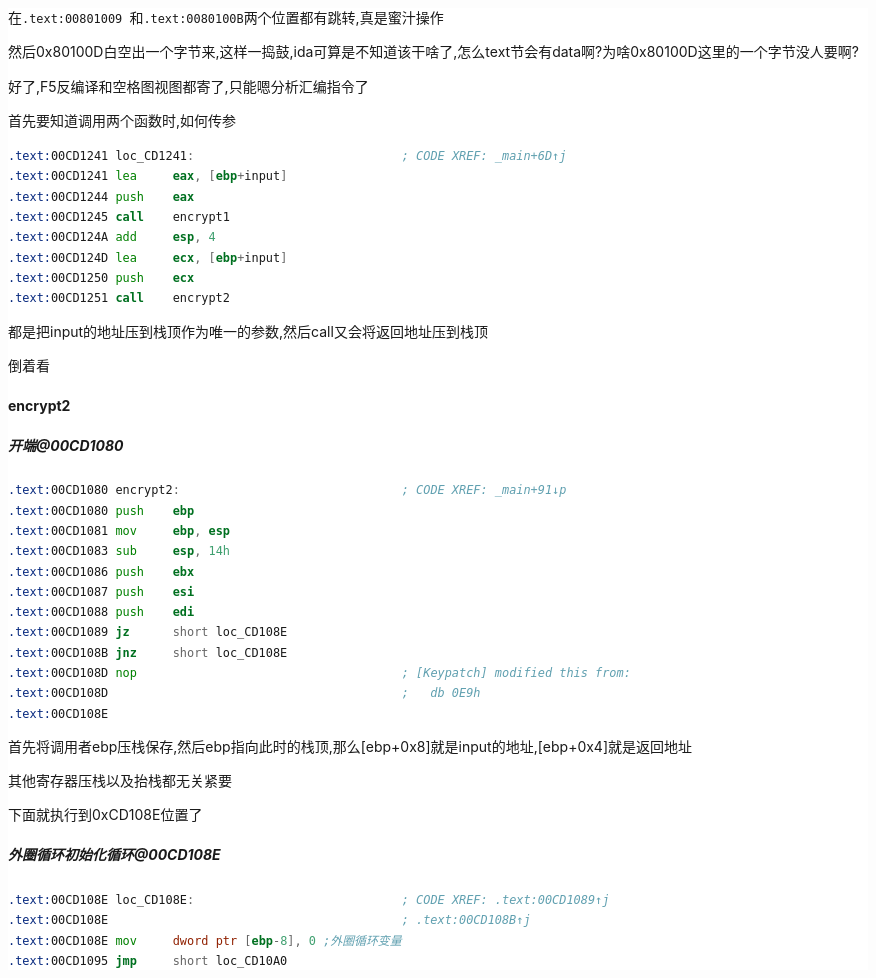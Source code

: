在`.text:00801009 `和`.text:0080100B`两个位置都有跳转,真是蜜汁操作

然后0x80100D白空出一个字节来,这样一捣鼓,ida可算是不知道该干啥了,怎么text节会有data啊?为啥0x80100D这里的一个字节没人要啊?

好了,F5反编译和空格图视图都寄了,只能嗯分析汇编指令了

首先要知道调用两个函数时,如何传参

```asm
.text:00CD1241 loc_CD1241:                             ; CODE XREF: _main+6D↑j
.text:00CD1241 lea     eax, [ebp+input]
.text:00CD1244 push    eax
.text:00CD1245 call    encrypt1
.text:00CD124A add     esp, 4
.text:00CD124D lea     ecx, [ebp+input]
.text:00CD1250 push    ecx
.text:00CD1251 call    encrypt2
```

都是把input的地址压到栈顶作为唯一的参数,然后call又会将返回地址压到栈顶





倒着看

#### encrypt2

##### 开端@00CD1080

```asm
.text:00CD1080 encrypt2:                               ; CODE XREF: _main+91↓p
.text:00CD1080 push    ebp
.text:00CD1081 mov     ebp, esp
.text:00CD1083 sub     esp, 14h
.text:00CD1086 push    ebx
.text:00CD1087 push    esi
.text:00CD1088 push    edi
.text:00CD1089 jz      short loc_CD108E
.text:00CD108B jnz     short loc_CD108E
.text:00CD108D nop                                     ; [Keypatch] modified this from:
.text:00CD108D                                         ;   db 0E9h
.text:00CD108E
```

首先将调用者ebp压栈保存,然后ebp指向此时的栈顶,那么[ebp+0x8]就是input的地址,[ebp+0x4]就是返回地址

其他寄存器压栈以及抬栈都无关紧要

下面就执行到0xCD108E位置了

##### 外圈循环初始化循环@00CD108E

```asm
.text:00CD108E loc_CD108E:                             ; CODE XREF: .text:00CD1089↑j
.text:00CD108E                                         ; .text:00CD108B↑j
.text:00CD108E mov     dword ptr [ebp-8], 0	;外圈循环变量
.text:00CD1095 jmp     short loc_CD10A0
```
